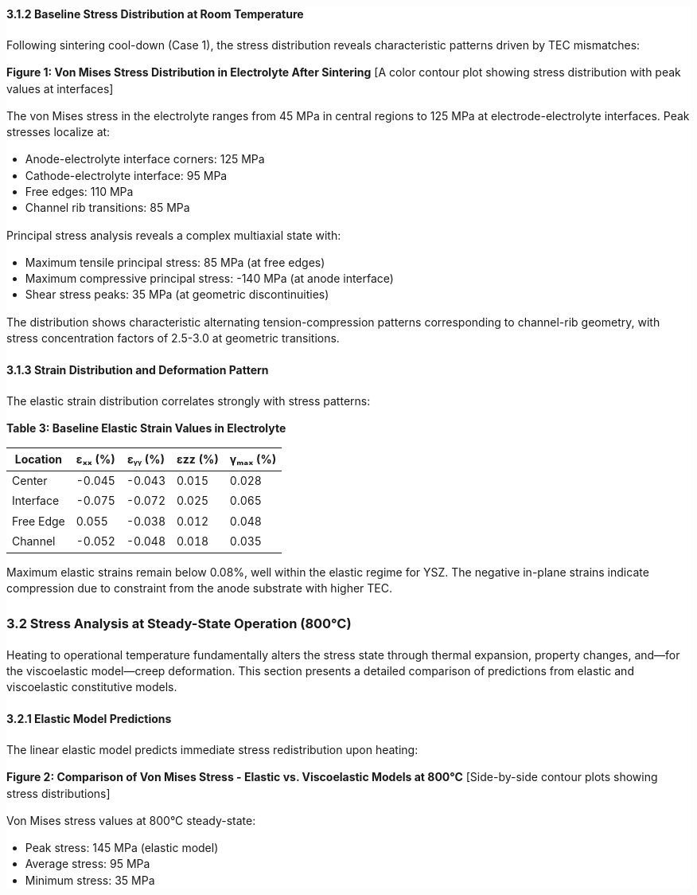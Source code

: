 #### 3.1.2 Baseline Stress Distribution at Room Temperature

Following sintering cool-down (Case 1), the stress distribution reveals characteristic patterns driven by TEC mismatches:

**Figure 1: Von Mises Stress Distribution in Electrolyte After Sintering**
[A color contour plot showing stress distribution with peak values at interfaces]

The von Mises stress in the electrolyte ranges from 45 MPa in central regions to 125 MPa at electrode-electrolyte interfaces. Peak stresses localize at:
- Anode-electrolyte interface corners: 125 MPa
- Cathode-electrolyte interface: 95 MPa
- Free edges: 110 MPa
- Channel rib transitions: 85 MPa

Principal stress analysis reveals a complex multiaxial state with:
- Maximum tensile principal stress: 85 MPa (at free edges)
- Maximum compressive principal stress: -140 MPa (at anode interface)
- Shear stress peaks: 35 MPa (at geometric discontinuities)

The distribution shows characteristic alternating tension-compression patterns corresponding to channel-rib geometry, with stress concentration factors of 2.5-3.0 at geometric transitions.

#### 3.1.3 Strain Distribution and Deformation Pattern

The elastic strain distribution correlates strongly with stress patterns:

**Table 3: Baseline Elastic Strain Values in Electrolyte**

| Location | εₓₓ (%) | εᵧᵧ (%) | εzz (%) | γₘₐₓ (%) |
|----------|---------|---------|---------|----------|
| Center | -0.045 | -0.043 | 0.015 | 0.028 |
| Interface | -0.075 | -0.072 | 0.025 | 0.065 |
| Free Edge | 0.055 | -0.038 | 0.012 | 0.048 |
| Channel | -0.052 | -0.048 | 0.018 | 0.035 |

Maximum elastic strains remain below 0.08%, well within the elastic regime for YSZ. The negative in-plane strains indicate compression due to constraint from the anode substrate with higher TEC.

### 3.2 Stress Analysis at Steady-State Operation (800°C)

Heating to operational temperature fundamentally alters the stress state through thermal expansion, property changes, and—for the viscoelastic model—creep deformation. This section presents a detailed comparison of predictions from elastic and viscoelastic constitutive models.

#### 3.2.1 Elastic Model Predictions

The linear elastic model predicts immediate stress redistribution upon heating:

**Figure 2: Comparison of Von Mises Stress - Elastic vs. Viscoelastic Models at 800°C**
[Side-by-side contour plots showing stress distributions]

Von Mises stress values at 800°C steady-state:
- Peak stress: 145 MPa (elastic model)
- Average stress: 95 MPa
- Minimum stress: 35 MPa
